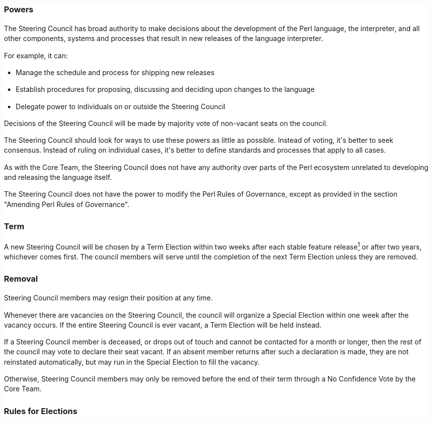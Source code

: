 ### Powers

The Steering Council has broad authority to make decisions about the
development of the Perl language, the interpreter, and all other components,
systems and processes that result in new releases of the language interpreter.

For example, it can:

- Manage the schedule and process for shipping new releases

- Establish procedures for proposing, discussing and deciding upon changes
  to the language

- Delegate power to individuals on or outside the Steering Council

Decisions of the Steering Council will be made by majority vote of non-vacant
seats on the council.

The Steering Council should look for ways to use these powers as little as
possible.  Instead of voting, it's better to seek consensus. Instead of ruling
on individual cases, it's better to define standards and processes that apply
to all cases.

As with the Core Team, the Steering Council does not have any authority over
parts of the Perl ecosystem unrelated to developing and releasing the language
itself.

The Steering Council does not have the power to modify the Perl Rules of
Governance, except as provided in the section "Amending Perl Rules of
Governance".

### Term

A new Steering Council will be chosen by a Term Election within two weeks
after each stable feature release<a href="#note1"
id="note1ref"><sup>1</sup></a> or after two years, whichever comes first. The
council members will serve until the completion of the next Term Election
unless they are removed.

### Removal

Steering Council members may resign their position at any time.

Whenever there are vacancies on the Steering Council, the council will
organize a Special Election within one week after the vacancy occurs.  If the
entire Steering Council is ever vacant, a Term Election will be held instead.

If a Steering Council member is deceased, or drops out of touch and cannot be
contacted for a month or longer, then the rest of the council may vote to
declare their seat vacant.  If an absent member returns after such a
declaration is made, they are not reinstated automatically, but may run in the
Special Election to fill the vacancy.

Otherwise, Steering Council members may only be removed before the end of
their term through a No Confidence Vote by the Core Team.

### Rules for Elections
